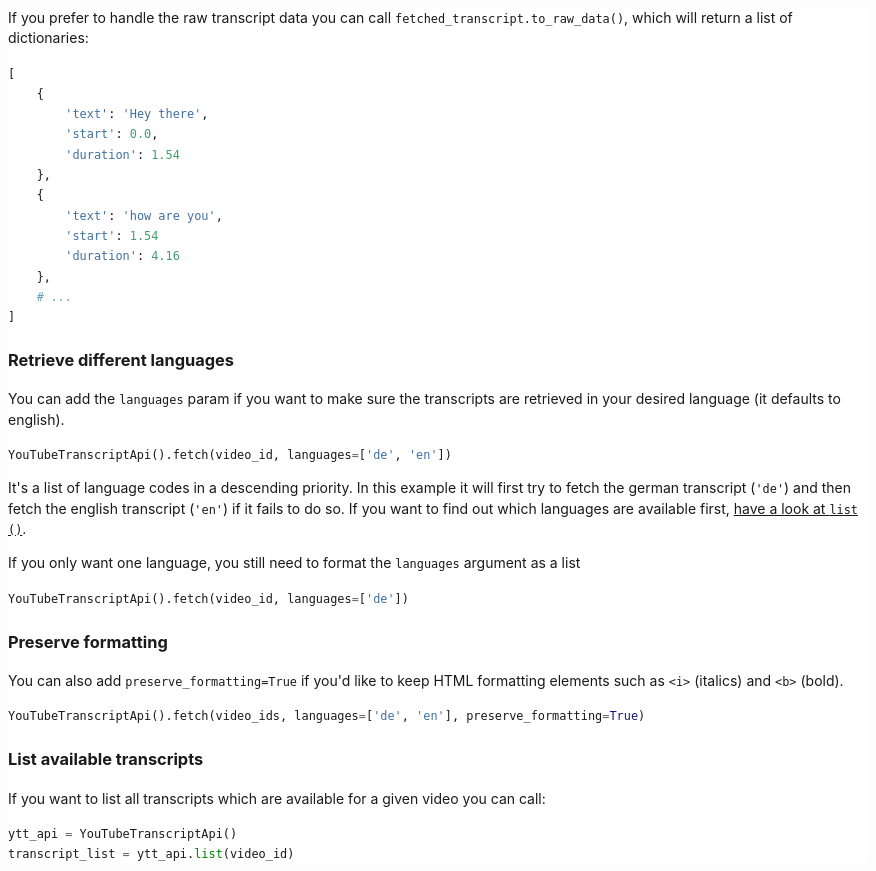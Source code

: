 If you prefer to handle the raw transcript data you can call `fetched_transcript.to_raw_data()`, which will return 
a list of dictionaries:

```python
[
    {
        'text': 'Hey there',
        'start': 0.0,
        'duration': 1.54
    },
    {
        'text': 'how are you',
        'start': 1.54
        'duration': 4.16
    },
    # ...
]
```
### Retrieve different languages

You can add the `languages` param if you want to make sure the transcripts are retrieved in your desired language 
(it defaults to english).

```python
YouTubeTranscriptApi().fetch(video_id, languages=['de', 'en'])
```

It's a list of language codes in a descending priority. In this example it will first try to fetch the german 
transcript (`'de'`) and then fetch the english transcript (`'en'`) if it fails to do so. If you want to find out 
which languages are available first, [have a look at `list()`](#list-available-transcripts).

If you only want one language, you still need to format the `languages` argument as a list

```python
YouTubeTranscriptApi().fetch(video_id, languages=['de'])
```

### Preserve formatting

You can also add `preserve_formatting=True` if you'd like to keep HTML formatting elements such as `<i>` (italics) 
and `<b>` (bold).

```python
YouTubeTranscriptApi().fetch(video_ids, languages=['de', 'en'], preserve_formatting=True)
```

### List available transcripts

If you want to list all transcripts which are available for a given video you can call:

```python
ytt_api = YouTubeTranscriptApi()
transcript_list = ytt_api.list(video_id)
```
